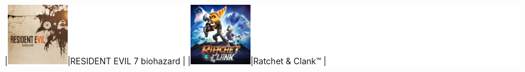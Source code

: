 |<img src="ps4/CUSA03962_00.png?raw=true" width="100" height="100">|RESIDENT EVIL 7 biohazard                                     |
|<img src="ps4/CUSA01047_00.png?raw=true" width="100" height="100">|Ratchet & Clank™                                              |